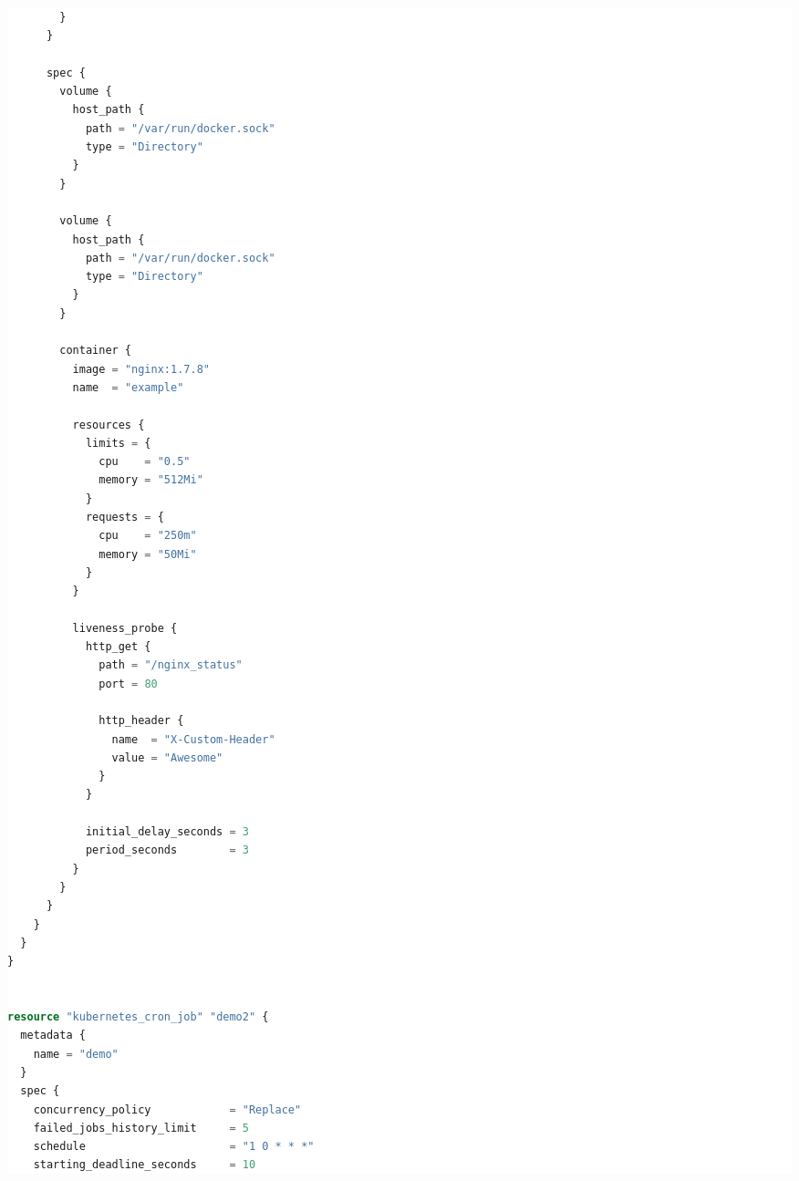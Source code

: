 ```tf title="Positive test num. 1 - tf file" hl_lines="96 164 103 9 171 16"
        }
      }

      spec {
        volume {
          host_path {
            path = "/var/run/docker.sock"
            type = "Directory"
          }
        }

        volume {
          host_path {
            path = "/var/run/docker.sock"
            type = "Directory"
          }
        }

        container {
          image = "nginx:1.7.8"
          name  = "example"

          resources {
            limits = {
              cpu    = "0.5"
              memory = "512Mi"
            }
            requests = {
              cpu    = "250m"
              memory = "50Mi"
            }
          }

          liveness_probe {
            http_get {
              path = "/nginx_status"
              port = 80

              http_header {
                name  = "X-Custom-Header"
                value = "Awesome"
              }
            }

            initial_delay_seconds = 3
            period_seconds        = 3
          }
        }
      }
    }
  }
}


resource "kubernetes_cron_job" "demo2" {
  metadata {
    name = "demo"
  }
  spec {
    concurrency_policy            = "Replace"
    failed_jobs_history_limit     = 5
    schedule                      = "1 0 * * *"
    starting_deadline_seconds     = 10
```